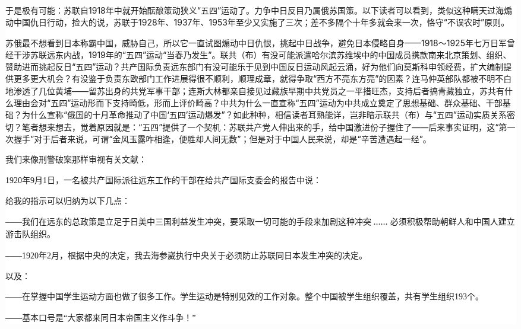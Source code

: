  </p>
 <p>
  于是极有可能：苏联自1918年中就开始酝酿策动狭义“五四”运动了。力争中日反目乃属俄苏国策。以下读者可以看到，类似这种瞒天过海煽动中国仇日行动，捡大的说，苏联于1928年、1937年、1953年至少又实施了三次；差不多隔个十年多就会来一次，恪守“不误农时”原则。
 </p>
 <p>
  苏俄最不想看到日本称霸中国，威胁自己，所以它一直试图煽动中日仇恨，挑起中日战争，避免日本侵略自身——1918～1925年七万日军曾经干涉苏联远东内战，1919年的“五四”运动“当春乃发生”。联共（布）有没可能派遣哈尔滨苏维埃中的中国成员携款南来北京策划、组织、赞助进而挑起反日“五四”运动？共产国际负责远东部门有没可能乐于见到中国反日运动风起云涌，好为他们向莫斯科申领经费，扩大编制提供更多更大机会？有没鉴于负责东欧部门工作进展得很不顺利，顺理成章，就得争取“西方不亮东方亮”的因素？连马仲英部队都被不明不白地渗透了几位黄埔——留苏出身的共党军事干部；连斯大林都亲自接见过藏族早期中共党员之一平措旺杰，支持后者搞青藏独立，苏共有什么理由会对“五四”运动形而下支持畸低，形而上评价畸高？中共为什么一直宣称“五四”运动为中共成立奠定了思想基础、群众基础、干部基础？为什么宣称“俄国的十月革命推动了中国‘五四’运动爆发”？如此种种，相信读者耳熟能详，岂非暗示联共（布）与“五四”运动实质关系密切？笔者想来想去，觉着原因就是：“五四”提供了一个契机：苏联共产党人伸出来的手，给中国激进份子握住了——后来事实证明，这“第一次握手”对于后者来说，可谓“金风玉露咋相逢，便胜却人间无数”；但是对于中国人民来说，却是“辛苦遭遇起一经”。
 </p>
 <p>
  我们来像刑警破案那样审视有关文献：
 </p>
 <p>
  <span style="font-family:Comic Sans MS,cursive">
   1920年9月1日，一名被共产国际派往远东工作的干部在给共产国际支委会的报告中说：
  </span>
 </p>
 <center>
  <div style="max-width: 632px;height:180px; display: none; text-align: center; margin: 0 auto; overflow: hidden;overflow-x: hidden;">
   <div id="taboola-midarticle-thumbnails" style="max-width: 632px;height:180px;overflow: hidden;overflow-x: hidden;">
   </div>
  </div>
  <div>
   <ins class="adsbygoogle" data-ad-client="ca-pub-1276641434651360" data-ad-format="fluid" data-ad-layout="in-article" data-ad-slot="5164544770" style="display:block; text-align:center;">
   </ins>
  </div>
 </center>
 <p>
  <span style="font-family:Comic Sans MS,cursive">
   给我的指示可以归纳为以下几点：
  </span>
 </p>
 <p>
  <span style="font-family:Comic Sans MS,cursive">
   ——我们在远东的总政策是立足于日美中三国利益发生冲突，要采取一切可能的手段来加剧这种冲突
  </span>
  ……
  <span style="font-family:Comic Sans MS,cursive">
   必须积极帮助朝鲜人和中国人建立游击队组织。
  </span>
 </p>
 <p>
  <span style="font-family:Comic Sans MS,cursive">
   ——1920年2月，根据中央的决定，我去海参崴执行中央关于必须防止苏联同日本发生冲突的决定。
  </span>
 </p>
 <p>
  以及：
 </p>
 <p>
  <span style="font-family:Comic Sans MS,cursive">
   ——在掌握中国学生运动方面也做了很多工作。学生运动是特别见效的工作对象。整个中国被学生组织覆盖，共有学生组织193个。
  </span>
 </p>
 <p>
  <span style="font-family:Comic Sans MS,cursive">
   ——基本口号是“大家都来同日本帝国主义作斗争！”
